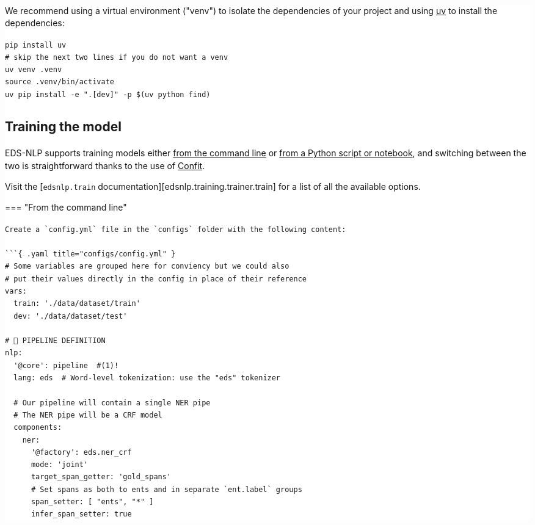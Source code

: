 We recommend using a virtual environment ("venv") to isolate the dependencies of your project and using [uv](https://docs.astral.sh/uv/) to install the dependencies:

```{ .bash data-md-color-scheme="slate" }
pip install uv
# skip the next two lines if you do not want a venv
uv venv .venv
source .venv/bin/activate
uv pip install -e ".[dev]" -p $(uv python find)
```

## Training the model

EDS-NLP supports training models either [from the command line](#from-the-command-line) or [from a Python script or notebook](#from-a-script-or-a-notebook), and switching between the two is straightforward thanks to the use of [Confit](https://aphp.github.io/confit/).

Visit the [`edsnlp.train` documentation][edsnlp.training.trainer.train] for a list of all the available options.

=== "From the command line"

    Create a `config.yml` file in the `configs` folder with the following content:

    ```{ .yaml title="configs/config.yml" }
    # Some variables are grouped here for conviency but we could also
    # put their values directly in the config in place of their reference
    vars:
      train: './data/dataset/train'
      dev: './data/dataset/test'

    # 🤖 PIPELINE DEFINITION
    nlp:
      '@core': pipeline  #(1)!
      lang: eds  # Word-level tokenization: use the "eds" tokenizer

      # Our pipeline will contain a single NER pipe
      # The NER pipe will be a CRF model
      components:
        ner:
          '@factory': eds.ner_crf
          mode: 'joint'
          target_span_getter: 'gold_spans'
          # Set spans as both to ents and in separate `ent.label` groups
          span_setter: [ "ents", "*" ]
          infer_span_setter: true
